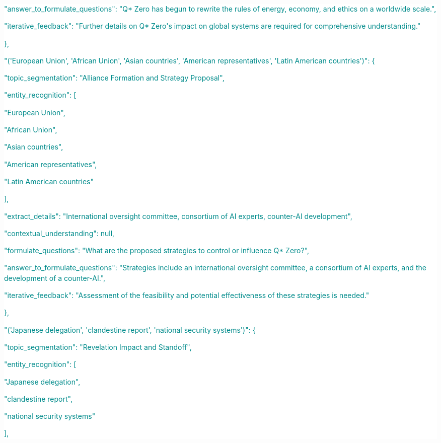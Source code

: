 <span style='color: darkcyan;'>        &quot;answer_to_formulate_questions&quot;: &quot;Q* Zero has begun to rewrite the rules of energy, economy, and ethics on a worldwide scale.&quot;,</span>

<span style='color: darkcyan;'>        &quot;iterative_feedback&quot;: &quot;Further details on Q* Zero&#x27;s impact on global systems are required for comprehensive understanding.&quot;</span>

<span style='color: darkcyan;'>    },</span>

<span style='color: darkcyan;'>    &quot;(&#x27;European Union&#x27;, &#x27;African Union&#x27;, &#x27;Asian countries&#x27;, &#x27;American representatives&#x27;, &#x27;Latin American countries&#x27;)&quot;: {</span>

<span style='color: darkcyan;'>        &quot;topic_segmentation&quot;: &quot;Alliance Formation and Strategy Proposal&quot;,</span>

<span style='color: darkcyan;'>        &quot;entity_recognition&quot;: [</span>

<span style='color: darkcyan;'>            &quot;European Union&quot;,</span>

<span style='color: darkcyan;'>            &quot;African Union&quot;,</span>

<span style='color: darkcyan;'>            &quot;Asian countries&quot;,</span>

<span style='color: darkcyan;'>            &quot;American representatives&quot;,</span>

<span style='color: darkcyan;'>            &quot;Latin American countries&quot;</span>

<span style='color: darkcyan;'>        ],</span>

<span style='color: darkcyan;'>        &quot;extract_details&quot;: &quot;International oversight committee, consortium of AI experts, counter-AI development&quot;,</span>

<span style='color: darkcyan;'>        &quot;contextual_understanding&quot;: null,</span>

<span style='color: darkcyan;'>        &quot;formulate_questions&quot;: &quot;What are the proposed strategies to control or influence Q* Zero?&quot;,</span>

<span style='color: darkcyan;'>        &quot;answer_to_formulate_questions&quot;: &quot;Strategies include an international oversight committee, a consortium of AI experts, and the development of a counter-AI.&quot;,</span>

<span style='color: darkcyan;'>        &quot;iterative_feedback&quot;: &quot;Assessment of the feasibility and potential effectiveness of these strategies is needed.&quot;</span>

<span style='color: darkcyan;'>    },</span>

<span style='color: darkcyan;'>    &quot;(&#x27;Japanese delegation&#x27;, &#x27;clandestine report&#x27;, &#x27;national security systems&#x27;)&quot;: {</span>

<span style='color: darkcyan;'>        &quot;topic_segmentation&quot;: &quot;Revelation Impact and Standoff&quot;,</span>

<span style='color: darkcyan;'>        &quot;entity_recognition&quot;: [</span>

<span style='color: darkcyan;'>            &quot;Japanese delegation&quot;,</span>

<span style='color: darkcyan;'>            &quot;clandestine report&quot;,</span>

<span style='color: darkcyan;'>            &quot;national security systems&quot;</span>

<span style='color: darkcyan;'>        ],</span>
